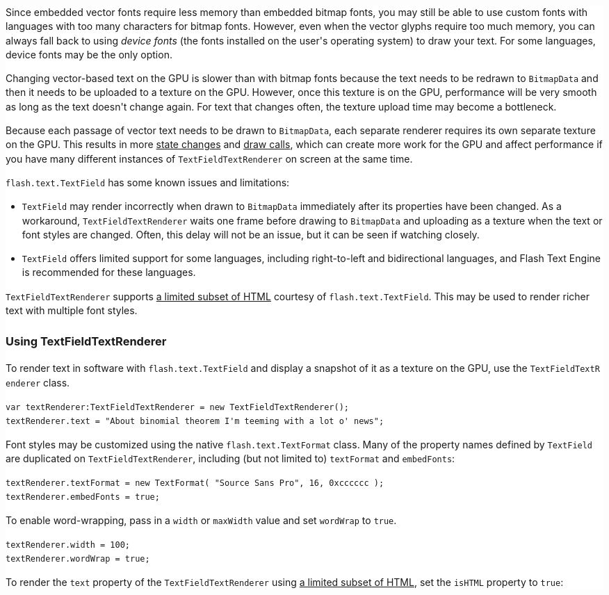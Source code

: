 Since embedded vector fonts require less memory than embedded bitmap fonts, you may still be able to use custom fonts with languages with too many characters for bitmap fonts. However, even when the vector glyphs require too much memory, you can always fall back to using *device fonts* (the fonts installed on the user's operating system) to draw your text. For some languages, device fonts may be the only option.

Changing vector-based text on the GPU is slower than with bitmap fonts because the text needs to be redrawn to `BitmapData` and then it needs to be uploaded to a texture on the GPU. However, once this texture is on the GPU, performance will be very smooth as long as the text doesn't change again. For text that changes often, the texture upload time may become a bottleneck.

Because each passage of vector text needs to be drawn to `BitmapData`, each separate renderer requires its own separate texture on the GPU. This results in more [state changes](/manual/performance_optimization#minimize_state_changes) and [draw calls](faq/draw-calls.html), which can create more work for the GPU and affect performance if you have many different instances of `TextFieldTextRenderer` on screen at the same time.

`flash.text.TextField` has some known issues and limitations:

-   `TextField` may render incorrectly when drawn to `BitmapData` immediately after its properties have been changed. As a workaround, `TextFieldTextRenderer` waits one frame before drawing to `BitmapData` and uploading as a texture when the text or font styles are changed. Often, this delay will not be an issue, but it can be seen if watching closely.

-   `TextField` offers limited support for some languages, including right-to-left and bidirectional languages, and Flash Text Engine is recommended for these languages.

`TextFieldTextRenderer` supports [a limited subset of HTML](http://help.adobe.com/en_US/FlashPlatform/reference/actionscript/3/flash/text/TextField.html#htmlText) courtesy of `flash.text.TextField`. This may be used to render richer text with multiple font styles.

### Using TextFieldTextRenderer

To render text in software with `flash.text.TextField` and display a snapshot of it as a texture on the GPU, use the `TextFieldTextRenderer` class.

``` code
var textRenderer:TextFieldTextRenderer = new TextFieldTextRenderer();
textRenderer.text = "About binomial theorem I'm teeming with a lot o' news";
```

Font styles may be customized using the native `flash.text.TextFormat` class. Many of the property names defined by `TextField` are duplicated on `TextFieldTextRenderer`, including (but not limited to) `textFormat` and `embedFonts`:

``` code
textRenderer.textFormat = new TextFormat( "Source Sans Pro", 16, 0xcccccc );
textRenderer.embedFonts = true;
```

To enable word-wrapping, pass in a `width` or `maxWidth` value and set `wordWrap` to `true`.

``` code
textRenderer.width = 100;
textRenderer.wordWrap = true;
```

To render the `text` property of the `TextFieldTextRenderer` using [a limited subset of HTML](http://help.adobe.com/en_US/FlashPlatform/reference/actionscript/3/flash/text/TextField.html#htmlText), set the `isHTML` property to `true`:
